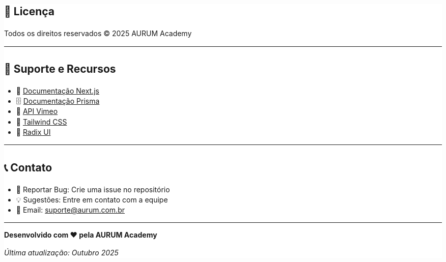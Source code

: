 
## 📄 Licença

Todos os direitos reservados © 2025 AURUM Academy

---

## 🤝 Suporte e Recursos

- 📖 [Documentação Next.js](https://nextjs.org/docs)
- 🗄️ [Documentação Prisma](https://www.prisma.io/docs)
- 🎥 [API Vimeo](https://developer.vimeo.com)
- 🎨 [Tailwind CSS](https://tailwindcss.com/docs)
- 🧩 [Radix UI](https://www.radix-ui.com)

---

## 📞 Contato

- 🐛 Reportar Bug: Crie uma issue no repositório
- 💡 Sugestões: Entre em contato com a equipe
- 📧 Email: suporte@aurum.com.br

---

**Desenvolvido com ❤️ pela AURUM Academy**

*Última atualização: Outubro 2025*

